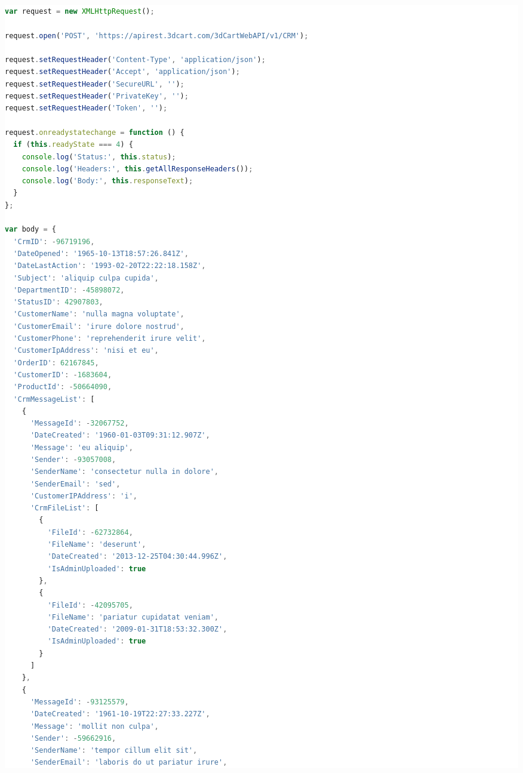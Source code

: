 ```javascript
var request = new XMLHttpRequest();

request.open('POST', 'https://apirest.3dcart.com/3dCartWebAPI/v1/CRM');

request.setRequestHeader('Content-Type', 'application/json');
request.setRequestHeader('Accept', 'application/json');
request.setRequestHeader('SecureURL', '');
request.setRequestHeader('PrivateKey', '');
request.setRequestHeader('Token', '');

request.onreadystatechange = function () {
  if (this.readyState === 4) {
    console.log('Status:', this.status);
    console.log('Headers:', this.getAllResponseHeaders());
    console.log('Body:', this.responseText);
  }
};

var body = {
  'CrmID': -96719196,
  'DateOpened': '1965-10-13T18:57:26.841Z',
  'DateLastAction': '1993-02-20T22:22:18.158Z',
  'Subject': 'aliquip culpa cupida',
  'DepartmentID': -45898072,
  'StatusID': 42907803,
  'CustomerName': 'nulla magna voluptate',
  'CustomerEmail': 'irure dolore nostrud',
  'CustomerPhone': 'reprehenderit irure velit',
  'CustomerIpAddress': 'nisi et eu',
  'OrderID': 62167845,
  'CustomerID': -1683604,
  'ProductId': -50664090,
  'CrmMessageList': [
    {
      'MessageId': -32067752,
      'DateCreated': '1960-01-03T09:31:12.907Z',
      'Message': 'eu aliquip',
      'Sender': -93057008,
      'SenderName': 'consectetur nulla in dolore',
      'SenderEmail': 'sed',
      'CustomerIPAddress': 'i',
      'CrmFileList': [
        {
          'FileId': -62732864,
          'FileName': 'deserunt',
          'DateCreated': '2013-12-25T04:30:44.996Z',
          'IsAdminUploaded': true
        },
        {
          'FileId': -42095705,
          'FileName': 'pariatur cupidatat veniam',
          'DateCreated': '2009-01-31T18:53:32.300Z',
          'IsAdminUploaded': true
        }
      ]
    },
    {
      'MessageId': -93125579,
      'DateCreated': '1961-10-19T22:27:33.227Z',
      'Message': 'mollit non culpa',
      'Sender': -59662916,
      'SenderName': 'tempor cillum elit sit',
      'SenderEmail': 'laboris do ut pariatur irure',
```